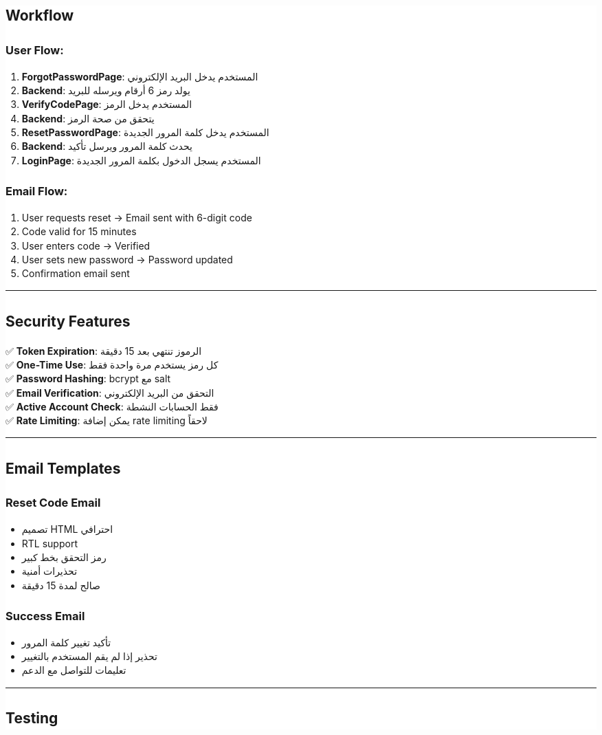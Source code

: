 
## Workflow

### User Flow:
1. **ForgotPasswordPage**: المستخدم يدخل البريد الإلكتروني
2. **Backend**: يولد رمز 6 أرقام ويرسله للبريد
3. **VerifyCodePage**: المستخدم يدخل الرمز
4. **Backend**: يتحقق من صحة الرمز
5. **ResetPasswordPage**: المستخدم يدخل كلمة المرور الجديدة
6. **Backend**: يحدث كلمة المرور ويرسل تأكيد
7. **LoginPage**: المستخدم يسجل الدخول بكلمة المرور الجديدة

### Email Flow:
1. User requests reset → Email sent with 6-digit code
2. Code valid for 15 minutes
3. User enters code → Verified
4. User sets new password → Password updated
5. Confirmation email sent

---

## Security Features

✅ **Token Expiration**: الرموز تنتهي بعد 15 دقيقة  
✅ **One-Time Use**: كل رمز يستخدم مرة واحدة فقط  
✅ **Password Hashing**: bcrypt مع salt  
✅ **Email Verification**: التحقق من البريد الإلكتروني  
✅ **Active Account Check**: فقط الحسابات النشطة  
✅ **Rate Limiting**: يمكن إضافة rate limiting لاحقاً  

---

## Email Templates

### Reset Code Email
- تصميم HTML احترافي
- RTL support
- رمز التحقق بخط كبير
- تحذيرات أمنية
- صالح لمدة 15 دقيقة

### Success Email
- تأكيد تغيير كلمة المرور
- تحذير إذا لم يقم المستخدم بالتغيير
- تعليمات للتواصل مع الدعم

---

## Testing

